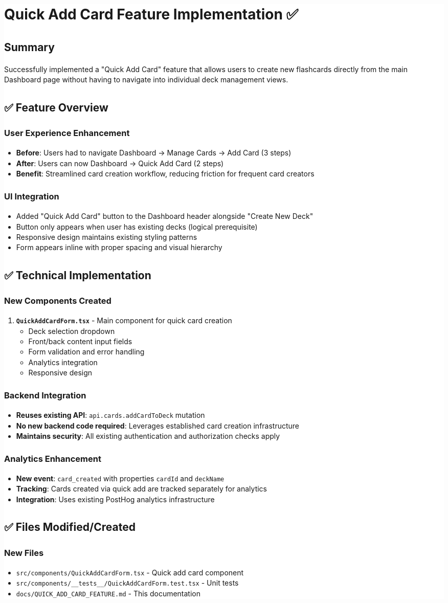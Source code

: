 # Quick Add Card Feature Implementation ✅

## Summary
Successfully implemented a "Quick Add Card" feature that allows users to create new flashcards directly from the main Dashboard page without having to navigate into individual deck management views.

## ✅ Feature Overview

### User Experience Enhancement
- **Before**: Users had to navigate Dashboard → Manage Cards → Add Card (3 steps)
- **After**: Users can now Dashboard → Quick Add Card (2 steps)
- **Benefit**: Streamlined card creation workflow, reducing friction for frequent card creators

### UI Integration
- Added "Quick Add Card" button to the Dashboard header alongside "Create New Deck"
- Button only appears when user has existing decks (logical prerequisite)
- Responsive design maintains existing styling patterns
- Form appears inline with proper spacing and visual hierarchy

## ✅ Technical Implementation

### New Components Created
1. **`QuickAddCardForm.tsx`** - Main component for quick card creation
   - Deck selection dropdown
   - Front/back content input fields
   - Form validation and error handling
   - Analytics integration
   - Responsive design

### Backend Integration
- **Reuses existing API**: `api.cards.addCardToDeck` mutation
- **No new backend code required**: Leverages established card creation infrastructure
- **Maintains security**: All existing authentication and authorization checks apply

### Analytics Enhancement
- **New event**: `card_created` with properties `cardId` and `deckName`
- **Tracking**: Cards created via quick add are tracked separately for analytics
- **Integration**: Uses existing PostHog analytics infrastructure

## ✅ Files Modified/Created

### New Files
- `src/components/QuickAddCardForm.tsx` - Quick add card component
- `src/components/__tests__/QuickAddCardForm.test.tsx` - Unit tests
- `docs/QUICK_ADD_CARD_FEATURE.md` - This documentation
